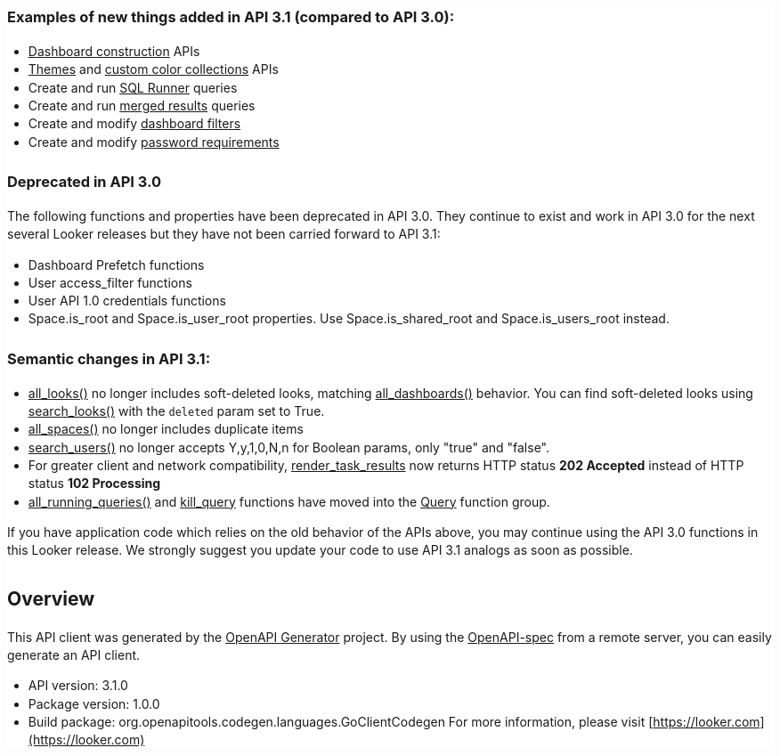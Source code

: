 ### Examples of new things added in API 3.1 (compared to API 3.0):

* [Dashboard construction](#!/3.1/Dashboard/) APIs
* [Themes](#!/3.1/Theme/) and [custom color collections](#!/3.1/ColorCollection) APIs
* Create and run [SQL Runner](#!/3.1/Query/run_sql_query) queries
* Create and run [merged results](#!/3.1/Query/create_merge_query) queries
* Create and modify [dashboard filters](#!/3.1/Dashboard/create_dashboard_filter)
* Create and modify [password requirements](#!/3.1/Auth/password_config)

### Deprecated in API 3.0

The following functions and properties have been deprecated in API 3.0.  They continue to exist and work in API 3.0
for the next several Looker releases but they have not been carried forward to API 3.1:

* Dashboard Prefetch functions
* User access_filter functions
* User API 1.0 credentials functions
* Space.is_root and Space.is_user_root properties. Use Space.is_shared_root and Space.is_users_root instead.

### Semantic changes in API 3.1:

* [all_looks()](#!/3.1/Look/all_looks) no longer includes soft-deleted looks, matching [all_dashboards()](#!/3.1/Dashboard/all_dashboards) behavior.
You can find soft-deleted looks using [search_looks()](#!/3.1/Look/search_looks) with the `deleted` param set to True.
* [all_spaces()](#!/3.1/Space/all_spaces) no longer includes duplicate items
* [search_users()](#!/3.1/User/search_users) no longer accepts Y,y,1,0,N,n for Boolean params, only \"true\" and \"false\".
* For greater client and network compatibility, [render_task_results](#!/3.1/RenderTask/render_task_results) now returns
HTTP status **202 Accepted** instead of HTTP status **102 Processing**
* [all_running_queries()](#!/3.1/Query/all_running_queries) and [kill_query](#!/3.1/Query/kill_query) functions have moved into the [Query](#!/3.1/Query/) function group.


If you have application code which relies on the old behavior of the APIs above, you may
continue using the API 3.0 functions in this Looker release. We strongly suggest you
update your code to use API 3.1 analogs as soon as possible.



## Overview
This API client was generated by the [OpenAPI Generator](https://openapi-generator.tech) project.  By using the [OpenAPI-spec](https://www.openapis.org/) from a remote server, you can easily generate an API client.

- API version: 3.1.0
- Package version: 1.0.0
- Build package: org.openapitools.codegen.languages.GoClientCodegen
For more information, please visit [https://looker.com](https://looker.com)
